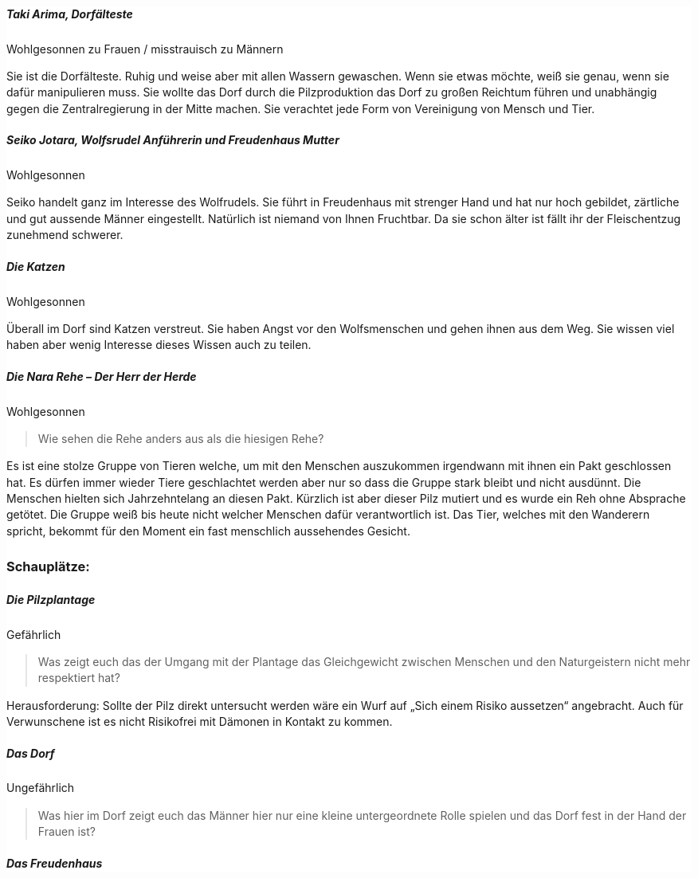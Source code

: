 ##### Taki Arima, Dorfälteste

Wohlgesonnen zu Frauen / misstrauisch zu Männern

Sie ist die Dorfälteste. Ruhig und weise aber mit allen Wassern gewaschen. Wenn sie etwas möchte, weiß sie genau, wenn sie dafür manipulieren muss. Sie wollte das Dorf durch die Pilzproduktion das Dorf zu großen Reichtum führen und unabhängig gegen die Zentralregierung in der Mitte machen. Sie verachtet jede Form von Vereinigung von Mensch und Tier.

##### Seiko Jotara, Wolfsrudel Anführerin und Freudenhaus Mutter

Wohlgesonnen

Seiko handelt ganz im Interesse des Wolfrudels. Sie führt in Freudenhaus mit strenger Hand und hat nur hoch gebildet, zärtliche und gut aussende Männer eingestellt. Natürlich ist niemand von Ihnen Fruchtbar. Da sie schon älter ist fällt ihr der Fleischentzug zunehmend schwerer.

##### Die Katzen

Wohlgesonnen

Überall im Dorf sind Katzen verstreut. Sie haben Angst vor den Wolfsmenschen und gehen ihnen aus dem Weg. Sie wissen viel haben aber wenig Interesse dieses Wissen auch zu teilen.

##### Die Nara Rehe – Der Herr der Herde

Wohlgesonnen

> Wie sehen die Rehe anders aus als die hiesigen Rehe?

Es ist eine stolze Gruppe von Tieren welche, um mit den Menschen auszukommen irgendwann mit ihnen ein Pakt geschlossen hat. Es dürfen immer wieder Tiere geschlachtet werden aber nur so dass die Gruppe stark bleibt und nicht ausdünnt. Die Menschen hielten sich Jahrzehntelang an diesen Pakt. Kürzlich ist aber dieser Pilz mutiert und es wurde ein Reh ohne Absprache getötet. Die Gruppe weiß bis heute nicht welcher Menschen dafür verantwortlich ist. Das Tier, welches mit den Wanderern spricht, bekommt für den Moment ein fast menschlich aussehendes Gesicht.

### Schauplätze:

##### Die Pilzplantage

Gefährlich

> Was zeigt euch das der Umgang mit der Plantage das Gleichgewicht zwischen Menschen und den Naturgeistern nicht mehr respektiert hat?

Herausforderung: Sollte der Pilz direkt untersucht werden wäre ein Wurf auf „Sich einem Risiko aussetzen“ angebracht. Auch für Verwunschene ist es nicht Risikofrei mit Dämonen in Kontakt zu kommen.

##### Das Dorf

Ungefährlich

> Was hier im Dorf zeigt euch das Männer hier nur eine kleine untergeordnete Rolle spielen und das Dorf fest in der Hand der Frauen ist?

##### Das Freudenhaus
